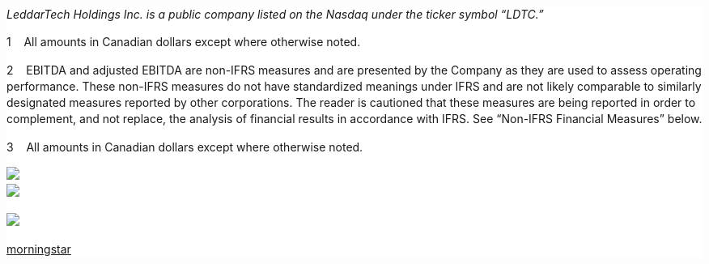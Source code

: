 *LeddarTech Holdings Inc. is a public company listed on the Nasdaq under the ticker symbol “LDTC.”*

1    All amounts in Canadian dollars except where otherwise noted.

2    EBITDA and adjusted EBITDA are non-IFRS measures and are presented by the Company as they are used to assess operating performance. These non-IFRS measures do not have standardized meanings under IFRS and are not likely comparable to similarly designated measures reported by other corporations. The reader is cautioned that these measures are being reported in order to complement, and not replace, the analysis of financial results in accordance with IFRS. See “Non-IFRS Financial Measures” below.

3    All amounts in Canadian dollars except where otherwise noted.

 ![](https://www.globenewswire.com/newsroom/ti?nf=OTM1NzI1MyM2NzQ3MTMxIzIwODY0NTM=)   
 ![](https://ml.globenewswire.com/media/N2ZjZTU1MDQtZmQ3ZS00ZmZlLTgwOWItY2U0ZjFmMTQ2ZmE5LTEwOTgwMjQ=/tiny/LEDDARTECH-HOLDINGS-INC-.png)

 [![](https://ml.globenewswire.com/media/d7292d37-f5de-4265-85a6-edad69e16bba/small/leddartech-logo-black-png.png)](https://www.globenewswire.com/NewsRoom/AttachmentNg/d7292d37-f5de-4265-85a6-edad69e16bba)

[morningstar](https://www.morningstar.com/news/globe-newswire/9357253/leddartech-reports-fiscal-first-quarter-2025-financial-results)
